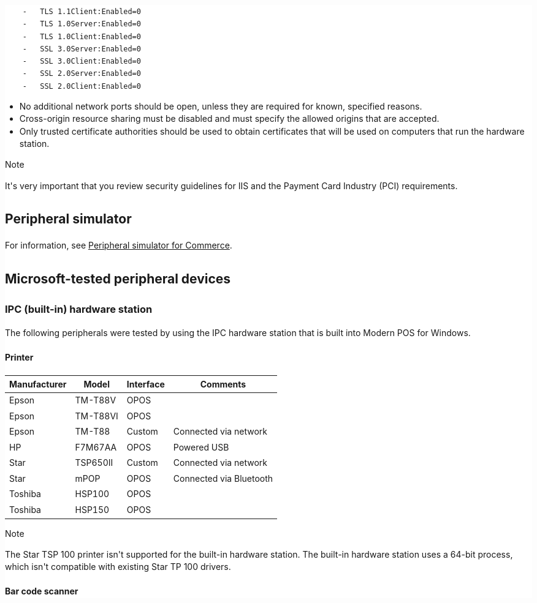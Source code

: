         -   TLS 1.1Client:Enabled=0
        -   TLS 1.0Server:Enabled=0
        -   TLS 1.0Client:Enabled=0
        -   SSL 3.0Server:Enabled=0
        -   SSL 3.0Client:Enabled=0
        -   SSL 2.0Server:Enabled=0
        -   SSL 2.0Client:Enabled=0
-   No additional network ports should be open, unless they are required for known, specified reasons.
-   Cross-origin resource sharing must be disabled and must specify the allowed origins that are accepted.
-   Only trusted certificate authorities should be used to obtain certificates that will be used on computers that run the hardware station.

> [!NOTE]
> It's very important that you review security guidelines for IIS and the Payment Card Industry (PCI) requirements.

## Peripheral simulator
For information, see [Peripheral simulator for Commerce](dev-itpro/retail-peripheral-simulator.md).

## Microsoft-tested peripheral devices
### IPC (built-in) hardware station

The following peripherals were tested by using the IPC hardware station that is built into Modern POS for Windows.

#### Printer

| Manufacturer | Model    | Interface | Comments                |
| ------------ | -------- | --------- | ----------------------- |
| Epson        | TM-T88V  | OPOS      |                         |
| Epson        | TM-T88VI | OPOS      |                         |
| Epson        | TM-T88   | Custom    | Connected via network   |
| HP           | F7M67AA  | OPOS      | Powered USB             |
| Star         | TSP650II | Custom    | Connected via network   |
| Star         | mPOP     | OPOS      | Connected via Bluetooth |
| Toshiba      | HSP100   | OPOS      |                         |
| Toshiba      | HSP150   | OPOS      |                         |

> [!NOTE]
> The Star TSP 100 printer isn't supported for the built-in hardware station. The built-in hardware station uses a 64-bit process, which isn't compatible with existing Star TP 100 drivers. 

#### Bar code scanner
